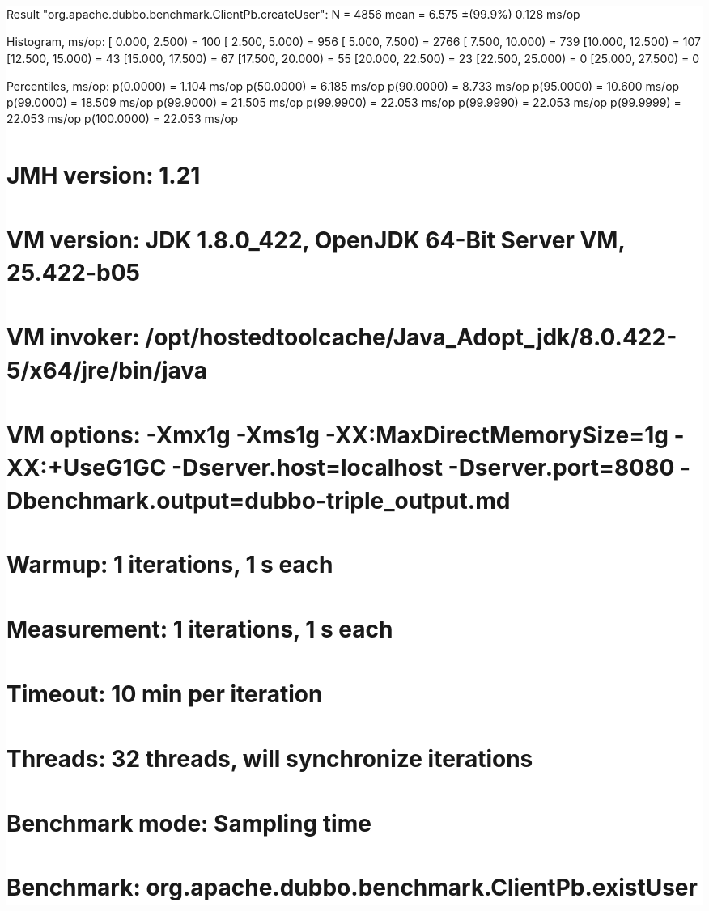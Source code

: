 

Result "org.apache.dubbo.benchmark.ClientPb.createUser":
  N = 4856
  mean =      6.575 ±(99.9%) 0.128 ms/op

  Histogram, ms/op:
    [ 0.000,  2.500) = 100 
    [ 2.500,  5.000) = 956 
    [ 5.000,  7.500) = 2766 
    [ 7.500, 10.000) = 739 
    [10.000, 12.500) = 107 
    [12.500, 15.000) = 43 
    [15.000, 17.500) = 67 
    [17.500, 20.000) = 55 
    [20.000, 22.500) = 23 
    [22.500, 25.000) = 0 
    [25.000, 27.500) = 0 

  Percentiles, ms/op:
      p(0.0000) =      1.104 ms/op
     p(50.0000) =      6.185 ms/op
     p(90.0000) =      8.733 ms/op
     p(95.0000) =     10.600 ms/op
     p(99.0000) =     18.509 ms/op
     p(99.9000) =     21.505 ms/op
     p(99.9900) =     22.053 ms/op
     p(99.9990) =     22.053 ms/op
     p(99.9999) =     22.053 ms/op
    p(100.0000) =     22.053 ms/op


# JMH version: 1.21
# VM version: JDK 1.8.0_422, OpenJDK 64-Bit Server VM, 25.422-b05
# VM invoker: /opt/hostedtoolcache/Java_Adopt_jdk/8.0.422-5/x64/jre/bin/java
# VM options: -Xmx1g -Xms1g -XX:MaxDirectMemorySize=1g -XX:+UseG1GC -Dserver.host=localhost -Dserver.port=8080 -Dbenchmark.output=dubbo-triple_output.md
# Warmup: 1 iterations, 1 s each
# Measurement: 1 iterations, 1 s each
# Timeout: 10 min per iteration
# Threads: 32 threads, will synchronize iterations
# Benchmark mode: Sampling time
# Benchmark: org.apache.dubbo.benchmark.ClientPb.existUser
